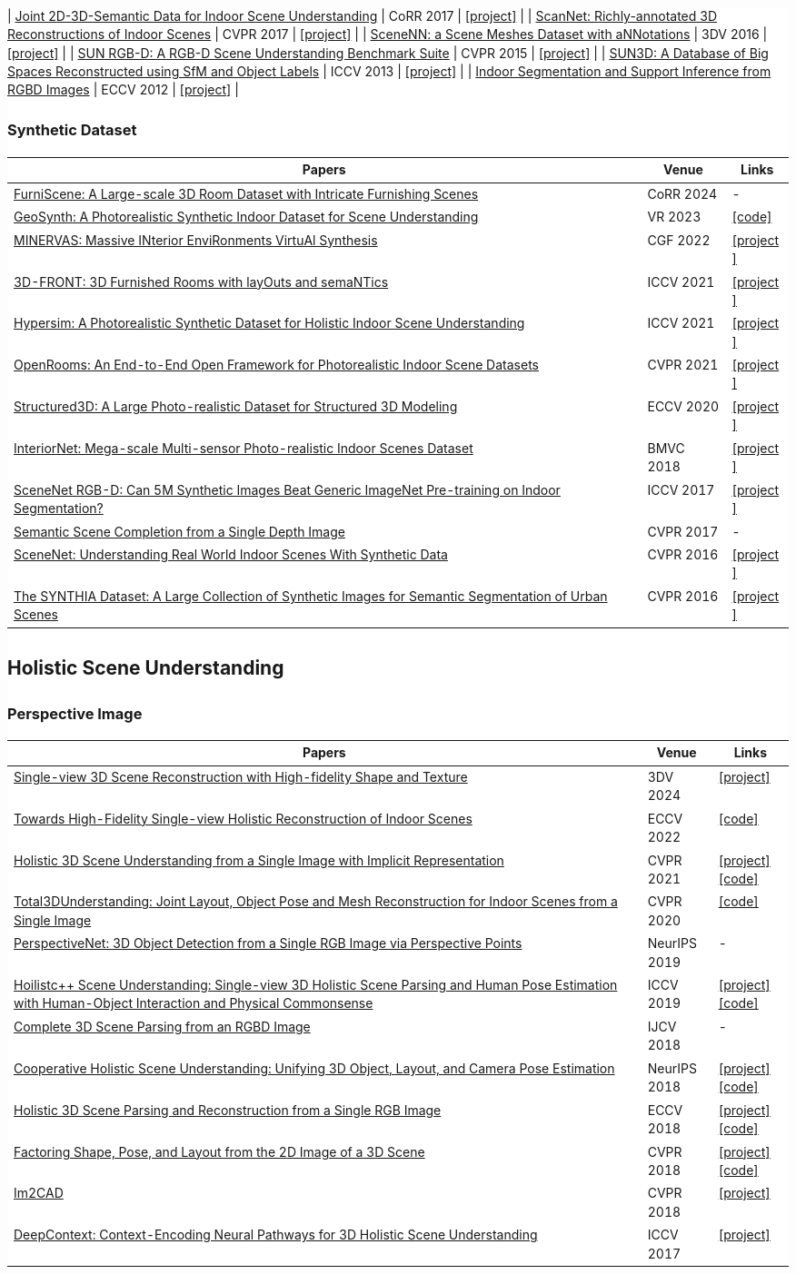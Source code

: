 | [Joint 2D-3D-Semantic Data for Indoor Scene Understanding](https://arxiv.org/abs/1702.01105) | CoRR 2017 | [[project]](http://buildingparser.stanford.edu/dataset.html) |
| [ScanNet: Richly-annotated 3D Reconstructions of Indoor Scenes](https://arxiv.org/abs/1702.04405) | CVPR 2017 | [[project]](http://www.scan-net.org/) |
| [SceneNN: a Scene Meshes Dataset with aNNotations](http://hkust-vgd.ust.hk/scenenn/home/pdf/dataset_3dv16.pdf) | 3DV 2016 | [[project]](http://hkust-vgd.ust.hk/scenenn/home/) |
| [SUN RGB-D: A RGB-D Scene Understanding Benchmark Suite](https://rgbd.cs.princeton.edu/paper.pdf) | CVPR 2015 | [[project]](http://rgbd.cs.princeton.edu/) |
| [SUN3D: A Database of Big Spaces Reconstructed using SfM and Object Labels](http://3dvision.princeton.edu/projects/2013/SUN3D/paper.pdf) | ICCV 2013 | [[project]](http://sun3d.cs.princeton.edu/) |
| [Indoor Segmentation and Support Inference from RGBD Images](http://cs.nyu.edu/~silberman/papers/indoor_seg_support.pdf) | ECCV 2012 | [[project]](https://cs.nyu.edu/~silberman/datasets/nyu_depth_v2) |

### Synthetic Dataset

| Papers | Venue | Links |
|--------|-------|-------|
| [FurniScene: A Large-scale 3D Room Dataset with Intricate Furnishing Scenes](https://arxiv.org/abs/2401.03470) | CoRR 2024 | - |
| [GeoSynth: A Photorealistic Synthetic Indoor Dataset for Scene Understanding](https://ieeexplore.ieee.org/document/10050341) | VR 2023 | [[code]](https://github.com/geomagical/GeoSynth) |
| [MINERVAS: Massive INterior EnviRonments VirtuAl Synthesis](https://arxiv.org/abs/2107.06149) | CGF 2022 | [[project]](https://coohom.github.io/MINERVAS/) |
| [3D-FRONT: 3D Furnished Rooms with layOuts and semaNTics](https://arxiv.org/abs/2011.09127) | ICCV 2021 | [[project]](https://tianchi.aliyun.com/specials/promotion/alibaba-3d-scene-dataset) |
| [Hypersim: A Photorealistic Synthetic Dataset for Holistic Indoor Scene Understanding](https://arxiv.org/abs/2011.02523) | ICCV 2021 | [[project]](https://mikeroberts3000.github.io/papers/hypersim) |
| [OpenRooms: An End-to-End Open Framework for Photorealistic Indoor Scene Datasets](https://arxiv.org/abs/2007.12868) | CVPR 2021 | [[project]](https://ucsd-openrooms.github.io/) |
| [Structured3D: A Large Photo-realistic Dataset for Structured 3D Modeling](https://arxiv.org/abs/1908.00222) | ECCV 2020 | [[project]](https://structured3d-dataset.org) |
| [InteriorNet: Mega-scale Multi-sensor Photo-realistic Indoor Scenes Dataset](https://arxiv.org/abs/1809.00716) | BMVC 2018 | [[project]](https://interiornet.org/) |
| [SceneNet RGB-D: Can 5M Synthetic Images Beat Generic ImageNet Pre-training on Indoor Segmentation?](https://arxiv.org/abs/1612.05079) | ICCV 2017 | [[project]](https://robotvault.bitbucket.io/scenenet-rgbd.html) |
| [Semantic Scene Completion from a Single Depth Image](https://arxiv.org/abs/1611.08974) | CVPR 2017 | - |
| [SceneNet: Understanding Real World Indoor Scenes With Synthetic Data](http://arxiv.org/abs/1511.07041) | CVPR 2016 | [[project]](https://robotvault.bitbucket.io/) | 
| [The SYNTHIA Dataset: A Large Collection of Synthetic Images for Semantic Segmentation of Urban Scenes](https://openaccess.thecvf.com/content_cvpr_2016/html/Ros_The_SYNTHIA_Dataset_CVPR_2016_paper.html) | CVPR 2016 | [[project]](http://synthia-dataset.net/) |

## Holistic Scene Understanding

### Perspective Image

| Papers | Venue | Links |
|--------|-------|-------|
| [Single-view 3D Scene Reconstruction with High-fidelity Shape and Texture](https://arxiv.org/abs/2311.00457) | 3DV 2024 | [[project]](https://dali-jack.github.io/SSR) |
| [Towards High-Fidelity Single-view Holistic Reconstruction of Indoor Scenes](https://arxiv.org/abs/2207.08656) | ECCV 2022 | [[code]](https://github.com/UncleMEDM/InstPIFu) |
| [Holistic 3D Scene Understanding from a Single Image with Implicit Representation](https://arxiv.org/abs/2103.06422) | CVPR 2021 | [[project]](https://chengzhag.github.io/publication/im3d/) [[code]](https://github.com/chengzhag/Implicit3DUnderstanding) |
| [Total3DUnderstanding: Joint Layout, Object Pose and Mesh Reconstruction for Indoor Scenes from a Single Image](https://arxiv.org/abs/2002.12212) | CVPR 2020 | [[code]](https://github.com/yinyunie/Total3DUnderstanding) |
| [PerspectiveNet: 3D Object Detection from a Single RGB Image via Perspective Points](https://arxiv.org/abs/1912.07744) | NeurIPS 2019 | - |
| [Hoilistc++ Scene Understanding: Single-view 3D Holistic Scene Parsing and Human Pose Estimation with Human-Object Interaction and Physical Commonsense](https://arxiv.org/abs/1909.01507) | ICCV 2019 | [[project]](https://yixchen.github.io/holisticpp/) [[code]](https://github.com/yixchen/holistic_scene_human) |
| [Complete 3D Scene Parsing from an RGBD Image](https://arxiv.org/abs/1710.09490) | IJCV 2018 | - |
| [Cooperative Holistic Scene Understanding: Unifying 3D Object, Layout, and Camera Pose Estimation](https://arxiv.org/abs/1810.13049) | NeurIPS 2018 | [[project]](http://siyuanhuang.com/cooperative_parsing/main.html) [[code]](https://github.com/thusiyuan/cooperative_scene_parsing) |
| [Holistic 3D Scene Parsing and Reconstruction from a Single RGB Image](https://arxiv.org/abs/1808.02201) | ECCV 2018 | [[project]](http://siyuanhuang.com/holistic_parsing/main.html) [[code]](https://github.com/thusiyuan/holistic_scene_parsing) |
| [Factoring Shape, Pose, and Layout from the 2D Image of a 3D Scene](https://arxiv.org/abs/1712.01812) | CVPR 2018 | [[project]](https://shubhtuls.github.io/factored3d/) [[code]](https://github.com/shubhtuls/factored3d) |
| [Im2CAD](https://arxiv.org/abs/1608.05137) | CVPR 2018 | [[project]](https://homes.cs.washington.edu/~izadinia/im2cad.html) |
| [DeepContext: Context-Encoding Neural Pathways for 3D Holistic Scene Understanding](https://arxiv.org/abs/1603.04922) | ICCV 2017 | [[project]](http://deepcontext.cs.princeton.edu) |

[ScanNet-Layout]: https://github.com/vevenom/ScanNet-Layout
[Matterport3D-Layout]: https://vsislab.github.io/Matterport3D-Layout/
[MatterportLayout]: https://github.com/ericsujw/Matterport3DLayoutAnnotation
[LayoutMP3D]: https://github.com/fuenwang/LayoutMP3D
[ZInD]: https://github.com/zillow/zind
[cad-estate]: https://github.com/google-research/cad-estate